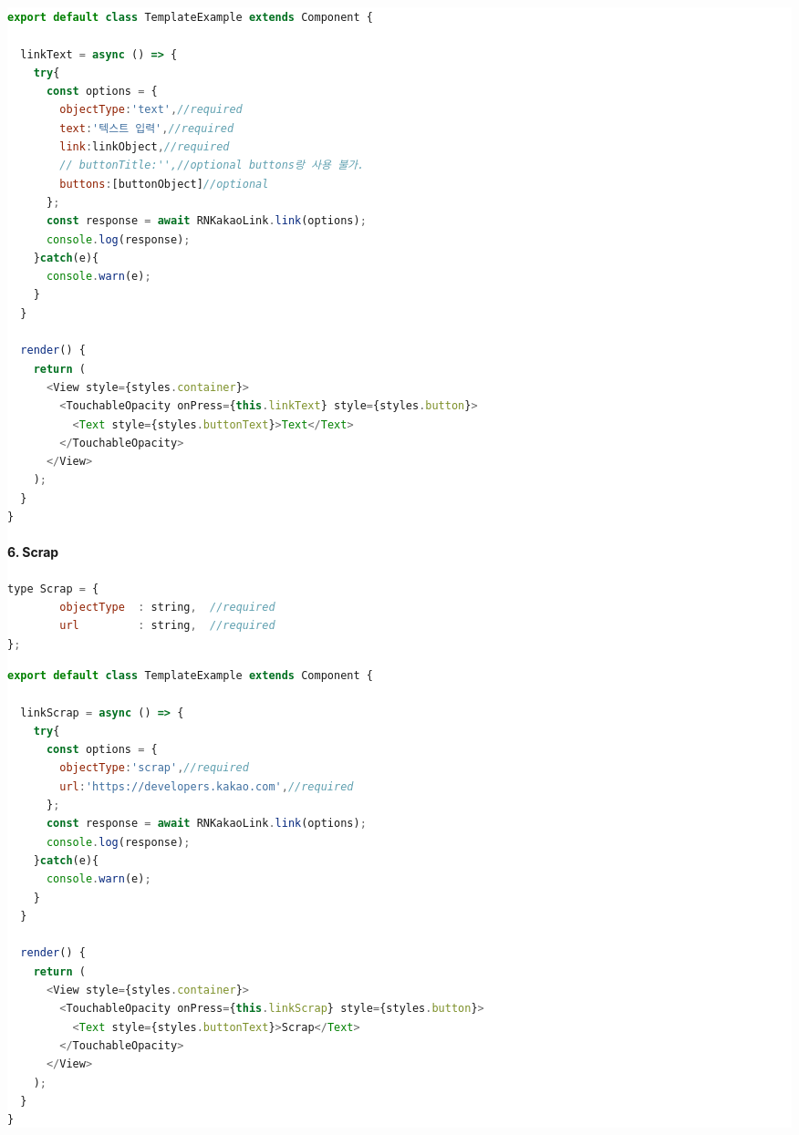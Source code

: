 ```javascript
export default class TemplateExample extends Component {

  linkText = async () => {
    try{
      const options = {
        objectType:'text',//required
        text:'텍스트 입력',//required
        link:linkObject,//required
        // buttonTitle:'',//optional buttons랑 사용 불가.
        buttons:[buttonObject]//optional
      };
      const response = await RNKakaoLink.link(options);
      console.log(response);
    }catch(e){
      console.warn(e);
    }
  }

  render() {
    return (
      <View style={styles.container}>
        <TouchableOpacity onPress={this.linkText} style={styles.button}>
          <Text style={styles.buttonText}>Text</Text>
        </TouchableOpacity>
      </View>
    );
  }
}
```

#### 6. Scrap
```javascript
type Scrap = {
        objectType  : string,  //required
        url         : string,  //required
};
```

```javascript
export default class TemplateExample extends Component {

  linkScrap = async () => {
    try{
      const options = {
        objectType:'scrap',//required
        url:'https://developers.kakao.com',//required
      };
      const response = await RNKakaoLink.link(options);
      console.log(response);
    }catch(e){
      console.warn(e);
    }
  }

  render() {
    return (
      <View style={styles.container}>
        <TouchableOpacity onPress={this.linkScrap} style={styles.button}>
          <Text style={styles.buttonText}>Scrap</Text>
        </TouchableOpacity>
      </View>
    );
  }
}
```
